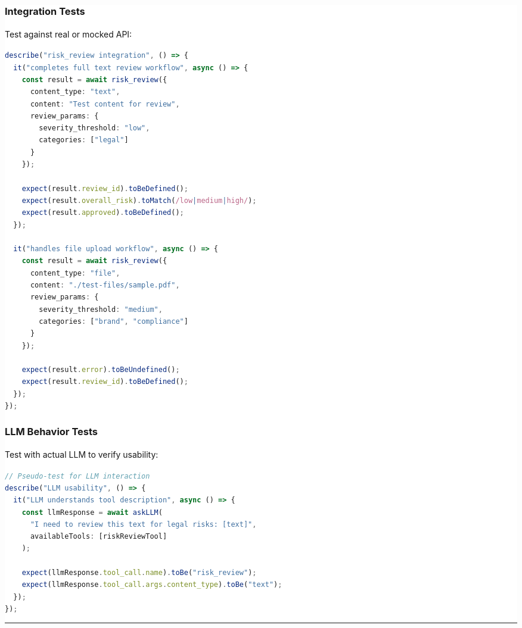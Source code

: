 ```typescript
```

### Integration Tests

Test against real or mocked API:

```typescript
describe("risk_review integration", () => {
  it("completes full text review workflow", async () => {
    const result = await risk_review({
      content_type: "text",
      content: "Test content for review",
      review_params: {
        severity_threshold: "low",
        categories: ["legal"]
      }
    });
    
    expect(result.review_id).toBeDefined();
    expect(result.overall_risk).toMatch(/low|medium|high/);
    expect(result.approved).toBeDefined();
  });
  
  it("handles file upload workflow", async () => {
    const result = await risk_review({
      content_type: "file",
      content: "./test-files/sample.pdf",
      review_params: {
        severity_threshold: "medium",
        categories: ["brand", "compliance"]
      }
    });
    
    expect(result.error).toBeUndefined();
    expect(result.review_id).toBeDefined();
  });
});
```

### LLM Behavior Tests

Test with actual LLM to verify usability:

```typescript
// Pseudo-test for LLM interaction
describe("LLM usability", () => {
  it("LLM understands tool description", async () => {
    const llmResponse = await askLLM(
      "I need to review this text for legal risks: [text]",
      availableTools: [riskReviewTool]
    );
    
    expect(llmResponse.tool_call.name).toBe("risk_review");
    expect(llmResponse.tool_call.args.content_type).toBe("text");
  });
});
```

---